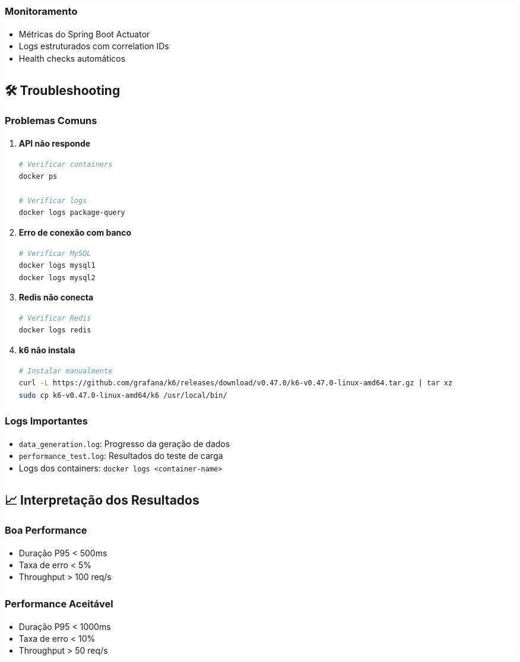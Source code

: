 ### Monitoramento
- Métricas do Spring Boot Actuator
- Logs estruturados com correlation IDs
- Health checks automáticos

## 🛠️ Troubleshooting

### Problemas Comuns

1. **API não responde**
   ```bash
   # Verificar containers
   docker ps
   
   # Verificar logs
   docker logs package-query
   ```

2. **Erro de conexão com banco**
   ```bash
   # Verificar MySQL
   docker logs mysql1
   docker logs mysql2
   ```

3. **Redis não conecta**
   ```bash
   # Verificar Redis
   docker logs redis
   ```

4. **k6 não instala**
   ```bash
   # Instalar manualmente
   curl -L https://github.com/grafana/k6/releases/download/v0.47.0/k6-v0.47.0-linux-amd64.tar.gz | tar xz
   sudo cp k6-v0.47.0-linux-amd64/k6 /usr/local/bin/
   ```

### Logs Importantes

- `data_generation.log`: Progresso da geração de dados
- `performance_test.log`: Resultados do teste de carga
- Logs dos containers: `docker logs <container-name>`

## 📈 Interpretação dos Resultados

### Boa Performance
- Duração P95 < 500ms
- Taxa de erro < 5%
- Throughput > 100 req/s

### Performance Aceitável
- Duração P95 < 1000ms
- Taxa de erro < 10%
- Throughput > 50 req/s
